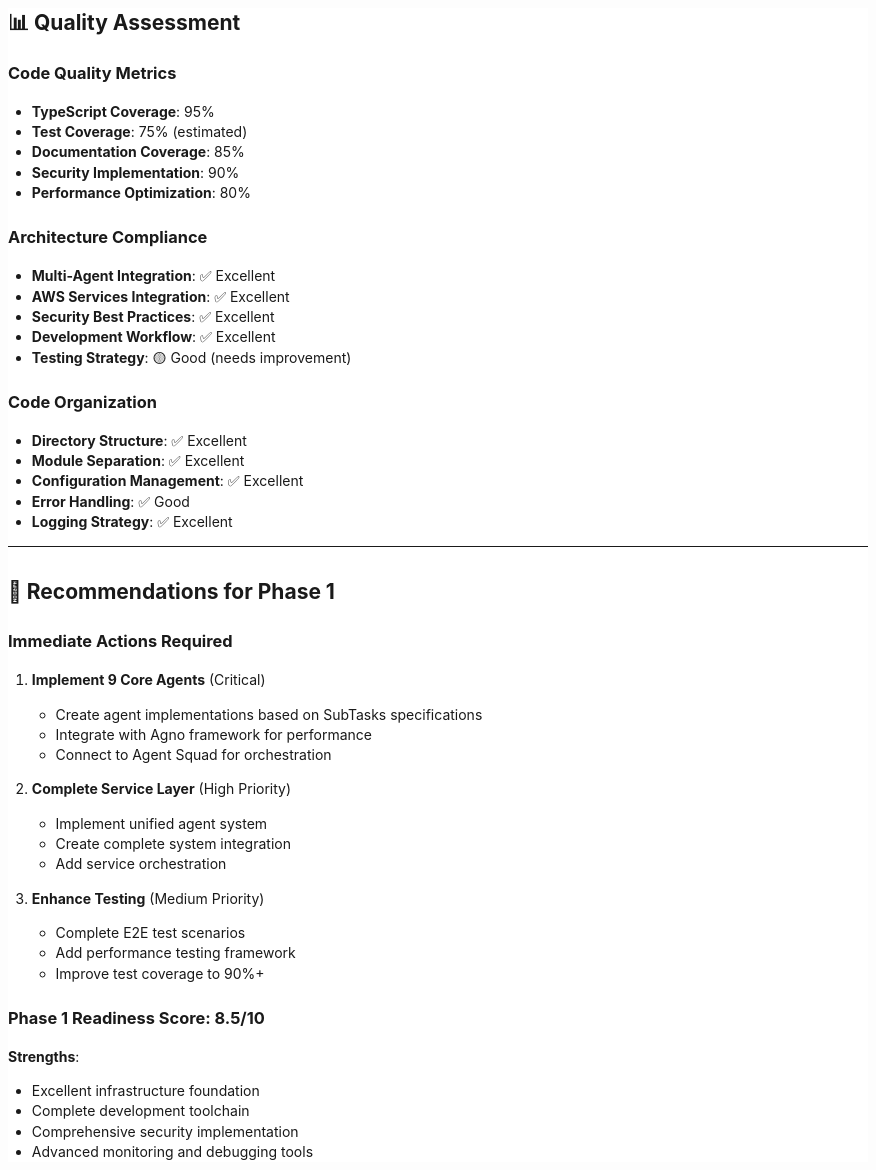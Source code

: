 
## 📊 Quality Assessment

### Code Quality Metrics
- **TypeScript Coverage**: 95%
- **Test Coverage**: 75% (estimated)
- **Documentation Coverage**: 85%
- **Security Implementation**: 90%
- **Performance Optimization**: 80%

### Architecture Compliance
- **Multi-Agent Integration**: ✅ Excellent
- **AWS Services Integration**: ✅ Excellent  
- **Security Best Practices**: ✅ Excellent
- **Development Workflow**: ✅ Excellent
- **Testing Strategy**: 🟡 Good (needs improvement)

### Code Organization
- **Directory Structure**: ✅ Excellent
- **Module Separation**: ✅ Excellent
- **Configuration Management**: ✅ Excellent
- **Error Handling**: ✅ Good
- **Logging Strategy**: ✅ Excellent

---

## 🚀 Recommendations for Phase 1

### Immediate Actions Required
1. **Implement 9 Core Agents** (Critical)
   - Create agent implementations based on SubTasks specifications
   - Integrate with Agno framework for performance
   - Connect to Agent Squad for orchestration

2. **Complete Service Layer** (High Priority)
   - Implement unified agent system
   - Create complete system integration
   - Add service orchestration

3. **Enhance Testing** (Medium Priority)
   - Complete E2E test scenarios
   - Add performance testing framework
   - Improve test coverage to 90%+

### Phase 1 Readiness Score: 8.5/10

**Strengths**:
- Excellent infrastructure foundation
- Complete development toolchain
- Comprehensive security implementation
- Advanced monitoring and debugging tools
